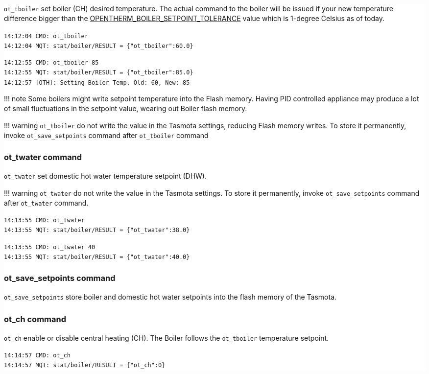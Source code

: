`ot_tboiler` set boiler (CH) desired temperature. The actual command to the boiler will be issued if your new temperature difference bigger than the [OPENTHERM_BOILER_SETPOINT_TOLERANCE](https://github.com/arendst/Tasmota/blob/development/tasmota/xsns_69_opentherm_protocol.ino#L26) value which is 1-degree Celsius as of today.

```
14:12:04 CMD: ot_tboiler
14:12:04 MQT: stat/boiler/RESULT = {"ot_tboiler":60.0}
```

```
14:12:55 CMD: ot_tboiler 85
14:12:55 MQT: stat/boiler/RESULT = {"ot_tboiler":85.0}
14:12:57 [OTH]: Setting Boiler Temp. Old: 60, New: 85
```

!!! note
    Some boilers might write setpoint temperature into the Flash memory. Having PID controlled appliance may produce a lot of small fluctuations in the setpoint value, wearing out Boiler flash memory.

!!! warning
    `ot_tboiler` do not write the value in the Tasmota settings, reducing Flash memory writes. To store it permanently, invoke `ot_save_setpoints` command after `ot_tboiler` command

### ot_twater command

`ot_twater` set domestic hot water temperature setpoint (DHW).

!!! warning
    `ot_twater` do not write the value in the Tasmota settings. To store it permanently, invoke `ot_save_setpoints` command after `ot_twater` command.

```
14:13:55 CMD: ot_twater
14:13:55 MQT: stat/boiler/RESULT = {"ot_twater":38.0}
```

```
14:13:55 CMD: ot_twater 40
14:13:55 MQT: stat/boiler/RESULT = {"ot_twater":40.0}
```


### ot_save_setpoints command

`ot_save_setpoints` store boiler and domestic hot water setpoints into the flash memory of the Tasmota.

### ot_ch command

`ot_ch` enable or disable central heating (CH). The Boiler follows the `ot_tboiler` temperature setpoint.

```
14:14:57 CMD: ot_ch
14:14:57 MQT: stat/boiler/RESULT = {"ot_ch":0}
```
